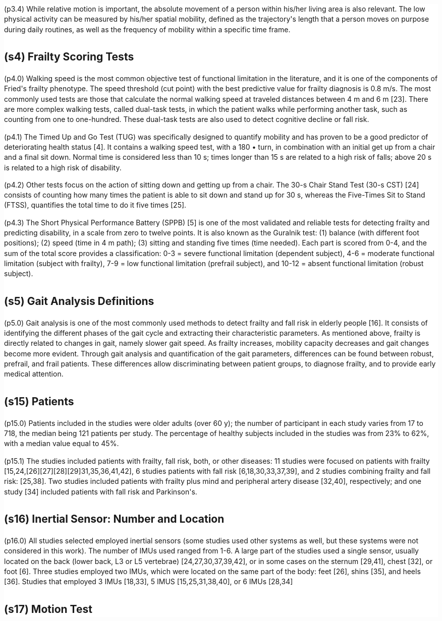 (p3.4) While relative motion is important, the absolute movement of a person within his/her living area is also relevant. The low physical activity can be measured by his/her spatial mobility, defined as the trajectory's length that a person moves on purpose during daily routines, as well as the frequency of mobility within a specific time frame.
## (s4) Frailty Scoring Tests
(p4.0) Walking speed is the most common objective test of functional limitation in the literature, and it is one of the components of Fried's frailty phenotype. The speed threshold (cut point) with the best predictive value for frailty diagnosis is 0.8 m/s. The most commonly used tests are those that calculate the normal walking speed at traveled distances between 4 m and 6 m [23]. There are more complex walking tests, called dual-task tests, in which the patient walks while performing another task, such as counting from one to one-hundred. These dual-task tests are also used to detect cognitive decline or fall risk.

(p4.1) The Timed Up and Go Test (TUG) was specifically designed to quantify mobility and has proven to be a good predictor of deteriorating health status [4]. It contains a walking speed test, with a 180 • turn, in combination with an initial get up from a chair and a final sit down. Normal time is considered less than 10 s; times longer than 15 s are related to a high risk of falls; above 20 s is related to a high risk of disability.

(p4.2) Other tests focus on the action of sitting down and getting up from a chair. The 30-s Chair Stand Test (30-s CST) [24] consists of counting how many times the patient is able to sit down and stand up for 30 s, whereas the Five-Times Sit to Stand (FTSS), quantifies the total time to do it five times [25].

(p4.3) The Short Physical Performance Battery (SPPB) [5] is one of the most validated and reliable tests for detecting frailty and predicting disability, in a scale from zero to twelve points. It is also known as the Guralnik test: (1) balance (with different foot positions); (2) speed (time in 4 m path); (3) sitting and standing five times (time needed). Each part is scored from 0-4, and the sum of the total score provides a classification: 0-3 = severe functional limitation (dependent subject), 4-6 = moderate functional limitation (subject with frailty), 7-9 = low functional limitation (prefrail subject), and 10-12 = absent functional limitation (robust subject).
## (s5) Gait Analysis Definitions
(p5.0) Gait analysis is one of the most commonly used methods to detect frailty and fall risk in elderly people [16]. It consists of identifying the different phases of the gait cycle and extracting their characteristic parameters. As mentioned above, frailty is directly related to changes in gait, namely slower gait speed. As frailty increases, mobility capacity decreases and gait changes become more evident. Through gait analysis and quantification of the gait parameters, differences can be found between robust, prefrail, and frail patients. These differences allow discriminating between patient groups, to diagnose frailty, and to provide early medical attention.
## (s15) Patients
(p15.0) Patients included in the studies were older adults (over 60 y); the number of participant in each study varies from 17 to 718, the median being 121 patients per study. The percentage of healthy subjects included in the studies was from 23% to 62%, with a median value equal to 45%.

(p15.1) The studies included patients with frailty, fall risk, both, or other diseases: 11 studies were focused on patients with frailty [15,24,[26][27][28][29]31,35,36,41,42], 6 studies patients with fall risk [6,18,30,33,37,39], and 2 studies combining frailty and fall risk: [25,38]. Two studies included patients with frailty plus mind and peripheral artery disease [32,40], respectively; and one study [34] included patients with fall risk and Parkinson's.
## (s16) Inertial Sensor: Number and Location
(p16.0) All studies selected employed inertial sensors (some studies used other systems as well, but these systems were not considered in this work). The number of IMUs used ranged from 1-6. A large part of the studies used a single sensor, usually located on the back (lower back, L3 or L5 vertebrae) [24,27,30,37,39,42], or in some cases on the sternum [29,41], chest [32], or foot [6]. Three studies employed two IMUs, which were located on the same part of the body: feet [26], shins [35], and heels [36]. Studies that employed 3 IMUs [18,33], 5 IMUS [15,25,31,38,40], or 6 IMUs [28,34] 
## (s17) Motion Test